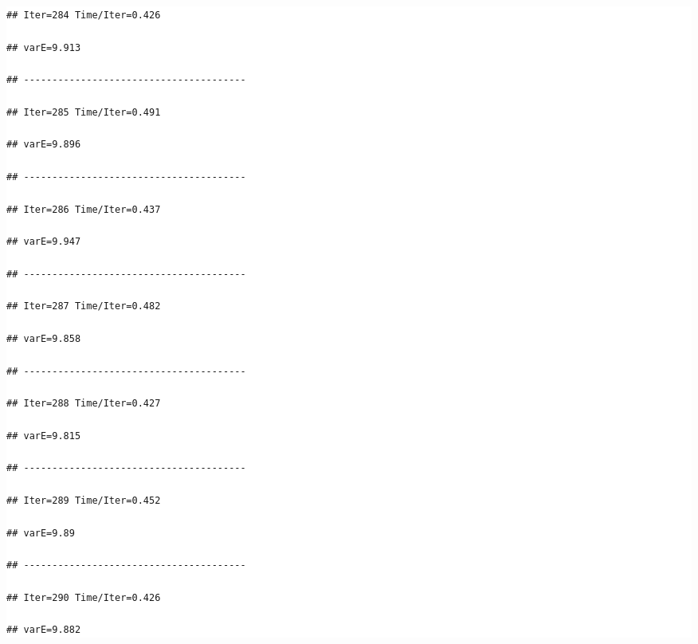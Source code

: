     ## Iter=284 Time/Iter=0.426

    ## varE=9.913

    ## ---------------------------------------

    ## Iter=285 Time/Iter=0.491

    ## varE=9.896

    ## ---------------------------------------

    ## Iter=286 Time/Iter=0.437

    ## varE=9.947

    ## ---------------------------------------

    ## Iter=287 Time/Iter=0.482

    ## varE=9.858

    ## ---------------------------------------

    ## Iter=288 Time/Iter=0.427

    ## varE=9.815

    ## ---------------------------------------

    ## Iter=289 Time/Iter=0.452

    ## varE=9.89

    ## ---------------------------------------

    ## Iter=290 Time/Iter=0.426

    ## varE=9.882
